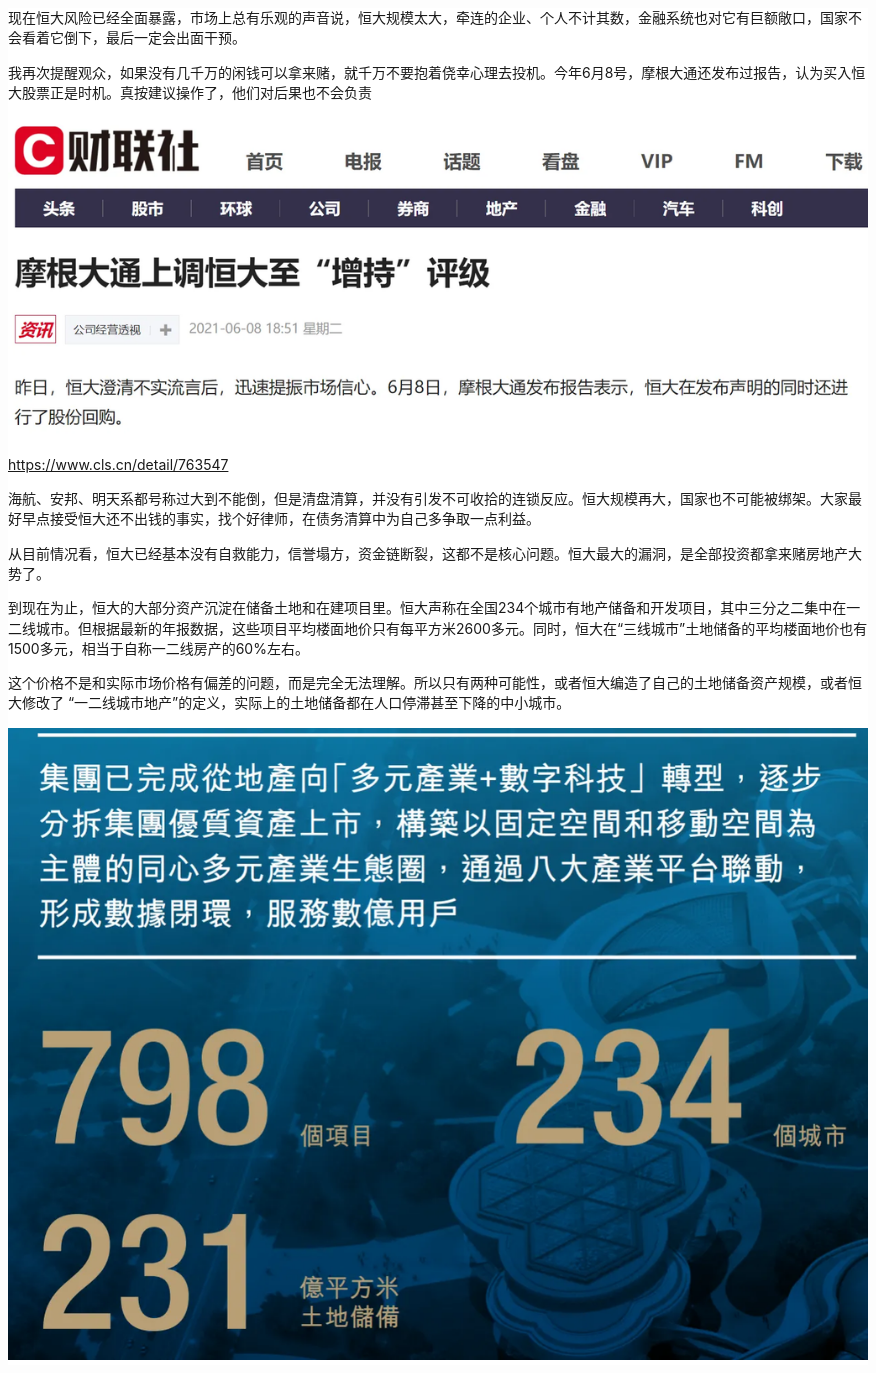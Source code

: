 现在恒大风险已经全面暴露，市场上总有乐观的声音说，恒大规模太大，牵连的企业、个人不计其数，金融系统也对它有巨额敞口，国家不会看着它倒下，最后一定会出面干预。

我再次提醒观众，如果没有几千万的闲钱可以拿来赌，就千万不要抱着侥幸心理去投机。今年6月8号，摩根大通还发布过报告，认为买入恒大股票正是时机。真按建议操作了，他们对后果也不会负责

![](/images/btnews/btnews/0301_0400/0329/image19.webp)

<https://www.cls.cn/detail/763547>

海航、安邦、明天系都号称过大到不能倒，但是清盘清算，并没有引发不可收拾的连锁反应。恒大规模再大，国家也不可能被绑架。大家最好早点接受恒大还不出钱的事实，找个好律师，在债务清算中为自己多争取一点利益。

从目前情况看，恒大已经基本没有自救能力，信誉塌方，资金链断裂，这都不是核心问题。恒大最大的漏洞，是全部投资都拿来赌房地产大势了。

到现在为止，恒大的大部分资产沉淀在储备土地和在建项目里。恒大声称在全国234个城市有地产储备和开发项目，其中三分之二集中在一二线城市。但根据最新的年报数据，这些项目平均楼面地价只有每平方米2600多元。同时，恒大在“三线城市”土地储备的平均楼面地价也有1500多元，相当于自称一二线房产的60%左右。

这个价格不是和实际市场价格有偏差的问题，而是完全无法理解。所以只有两种可能性，或者恒大编造了自己的土地储备资产规模，或者恒大修改了
“一二线城市地产”的定义，实际上的土地储备都在人口停滞甚至下降的中小城市。

![](/images/btnews/btnews/0301_0400/0329/image20.webp)